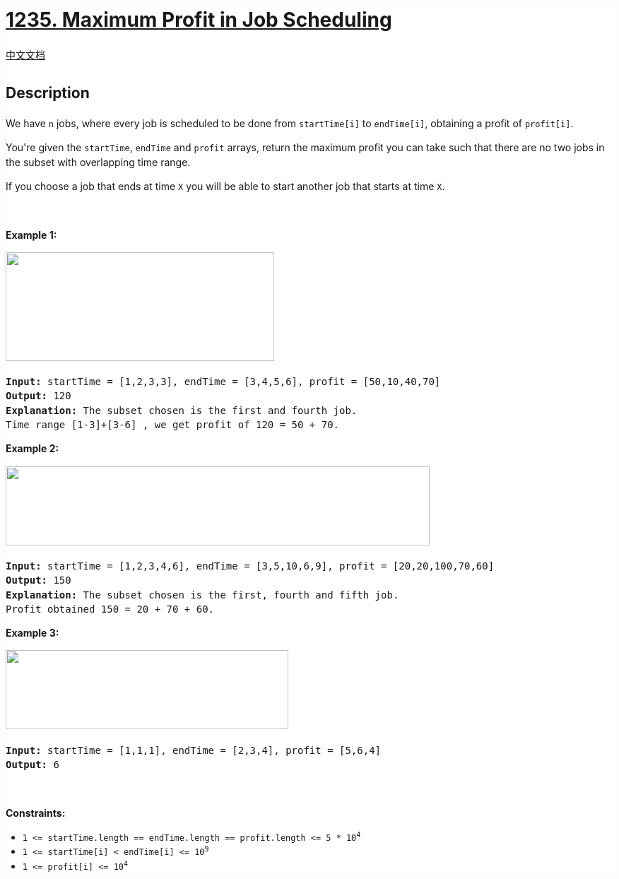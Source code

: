 # [1235. Maximum Profit in Job Scheduling](https://leetcode.com/problems/maximum-profit-in-job-scheduling)

[中文文档](/solution/1200-1299/1235.Maximum%20Profit%20in%20Job%20Scheduling/README.md)

## Description

<p>We have <code>n</code> jobs, where every job is scheduled to be done from <code>startTime[i]</code> to <code>endTime[i]</code>, obtaining a profit of <code>profit[i]</code>.</p>

<p>You&#39;re given the <code>startTime</code>, <code>endTime</code> and <code>profit</code> arrays, return the maximum profit you can take such that there are no two jobs in the subset with overlapping time range.</p>

<p>If you choose a job that ends at time <code>X</code> you will be able to start another job that starts at time <code>X</code>.</p>

<p>&nbsp;</p>
<p><strong class="example">Example 1:</strong></p>

<p><strong><img alt="" src="https://spcdn.pages.dev/leetcode/problems/1235.Maximum%20Profit%20in%20Job%20Scheduling/images/sample1_1584.png" style="width: 380px; height: 154px;" /></strong></p>

<pre>
<strong>Input:</strong> startTime = [1,2,3,3], endTime = [3,4,5,6], profit = [50,10,40,70]
<strong>Output:</strong> 120
<strong>Explanation:</strong> The subset chosen is the first and fourth job. 
Time range [1-3]+[3-6] , we get profit of 120 = 50 + 70.
</pre>

<p><strong class="example">Example 2:</strong></p>

<p><strong><img alt="" src="https://spcdn.pages.dev/leetcode/problems/1235.Maximum%20Profit%20in%20Job%20Scheduling/images/sample22_1584.png" style="width: 600px; height: 112px;" /> </strong></p>

<pre>
<strong>Input:</strong> startTime = [1,2,3,4,6], endTime = [3,5,10,6,9], profit = [20,20,100,70,60]
<strong>Output:</strong> 150
<strong>Explanation:</strong> The subset chosen is the first, fourth and fifth job. 
Profit obtained 150 = 20 + 70 + 60.
</pre>

<p><strong class="example">Example 3:</strong></p>

<p><strong><img alt="" src="https://spcdn.pages.dev/leetcode/problems/1235.Maximum%20Profit%20in%20Job%20Scheduling/images/sample3_1584.png" style="width: 400px; height: 112px;" /></strong></p>

<pre>
<strong>Input:</strong> startTime = [1,1,1], endTime = [2,3,4], profit = [5,6,4]
<strong>Output:</strong> 6
</pre>

<p>&nbsp;</p>
<p><strong>Constraints:</strong></p>

<ul>
	<li><code>1 &lt;= startTime.length == endTime.length == profit.length &lt;= 5 * 10<sup>4</sup></code></li>
	<li><code>1 &lt;= startTime[i] &lt; endTime[i] &lt;= 10<sup>9</sup></code></li>
	<li><code>1 &lt;= profit[i] &lt;= 10<sup>4</sup></code></li>
</ul>
